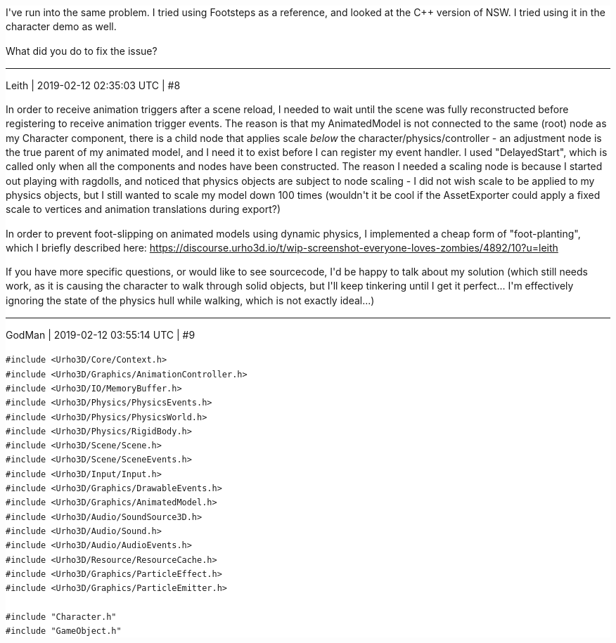 I've run into the same problem. I tried using Footsteps as a reference, and looked at the C++ version of NSW. I tried using it in the character demo as well.

What did you do to fix the issue?

-------------------------

Leith | 2019-02-12 02:35:03 UTC | #8

In order to receive animation triggers after a scene reload, I needed to wait until the scene was fully reconstructed before registering to receive animation trigger events. The reason is that my AnimatedModel is not connected to the same (root) node as my Character component, there is a child node that applies scale *below* the character/physics/controller - an adjustment node is the true parent of my animated model, and I need it to exist before I can register my event handler. I used "DelayedStart", which is called only when all the components and nodes have been constructed.
The reason I needed a scaling node is because I started out playing with ragdolls, and noticed that physics objects are subject to node scaling - I did not wish scale to be applied to my physics objects, but I still wanted to scale my model down 100 times (wouldn't it be cool if the AssetExporter could apply a fixed scale to vertices and animation translations during export?)

In order to prevent foot-slipping on animated models using dynamic physics, I implemented a cheap form of "foot-planting", which I briefly described here: https://discourse.urho3d.io/t/wip-screenshot-everyone-loves-zombies/4892/10?u=leith

If you have more specific questions, or would like to see sourcecode, I'd be happy to talk about my solution (which still needs work, as it is causing the character to walk through solid objects, but I'll keep tinkering until I get it perfect... I'm effectively ignoring the state of the physics hull while walking, which is not exactly ideal...)

-------------------------

GodMan | 2019-02-12 03:55:14 UTC | #9



    #include <Urho3D/Core/Context.h>
    #include <Urho3D/Graphics/AnimationController.h>
    #include <Urho3D/IO/MemoryBuffer.h>
    #include <Urho3D/Physics/PhysicsEvents.h>
    #include <Urho3D/Physics/PhysicsWorld.h>
    #include <Urho3D/Physics/RigidBody.h>
    #include <Urho3D/Scene/Scene.h>
    #include <Urho3D/Scene/SceneEvents.h>
    #include <Urho3D/Input/Input.h>
    #include <Urho3D/Graphics/DrawableEvents.h>
    #include <Urho3D/Graphics/AnimatedModel.h>
    #include <Urho3D/Audio/SoundSource3D.h>
    #include <Urho3D/Audio/Sound.h>
    #include <Urho3D/Audio/AudioEvents.h>
    #include <Urho3D/Resource/ResourceCache.h>
    #include <Urho3D/Graphics/ParticleEffect.h>
    #include <Urho3D/Graphics/ParticleEmitter.h>

    #include "Character.h"
    #include "GameObject.h"
